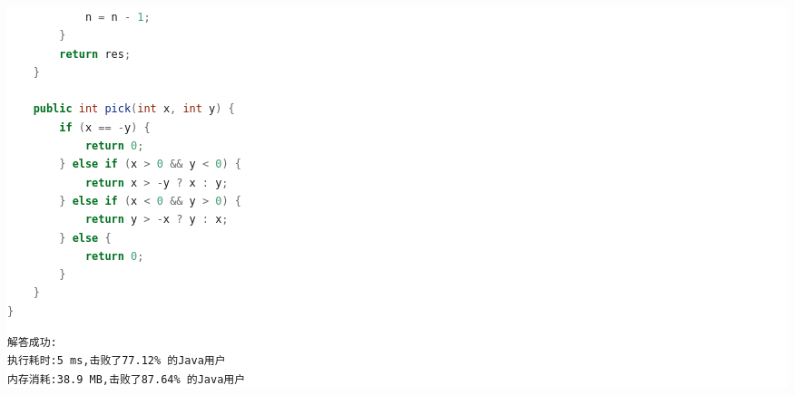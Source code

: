 ```java
            n = n - 1;
        }
        return res;
    }

    public int pick(int x, int y) {
        if (x == -y) {
            return 0;
        } else if (x > 0 && y < 0) {
            return x > -y ? x : y;
        } else if (x < 0 && y > 0) {
            return y > -x ? y : x;
        } else {
            return 0;
        }
    }
}
```

```
解答成功:
执行耗时:5 ms,击败了77.12% 的Java用户
内存消耗:38.9 MB,击败了87.64% 的Java用户
```

